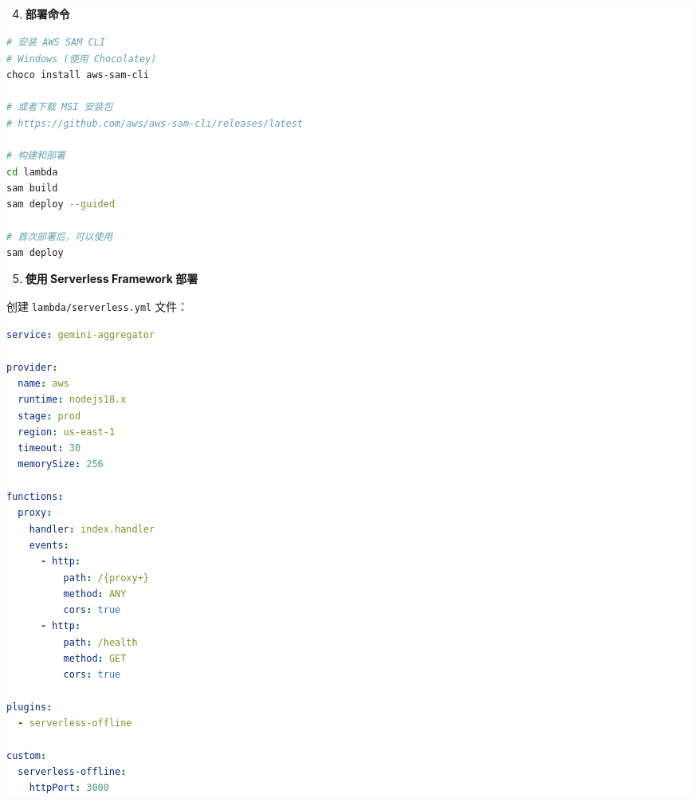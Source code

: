 ```yaml
```

4. **部署命令**

```bash
# 安装 AWS SAM CLI
# Windows (使用 Chocolatey)
choco install aws-sam-cli

# 或者下载 MSI 安装包
# https://github.com/aws/aws-sam-cli/releases/latest

# 构建和部署
cd lambda
sam build
sam deploy --guided

# 首次部署后，可以使用
sam deploy
```

5. **使用 Serverless Framework 部署**

创建 `lambda/serverless.yml` 文件：

```yaml
service: gemini-aggregator

provider:
  name: aws
  runtime: nodejs18.x
  stage: prod
  region: us-east-1
  timeout: 30
  memorySize: 256

functions:
  proxy:
    handler: index.handler
    events:
      - http:
          path: /{proxy+}
          method: ANY
          cors: true
      - http:
          path: /health
          method: GET
          cors: true

plugins:
  - serverless-offline

custom:
  serverless-offline:
    httpPort: 3000
```
